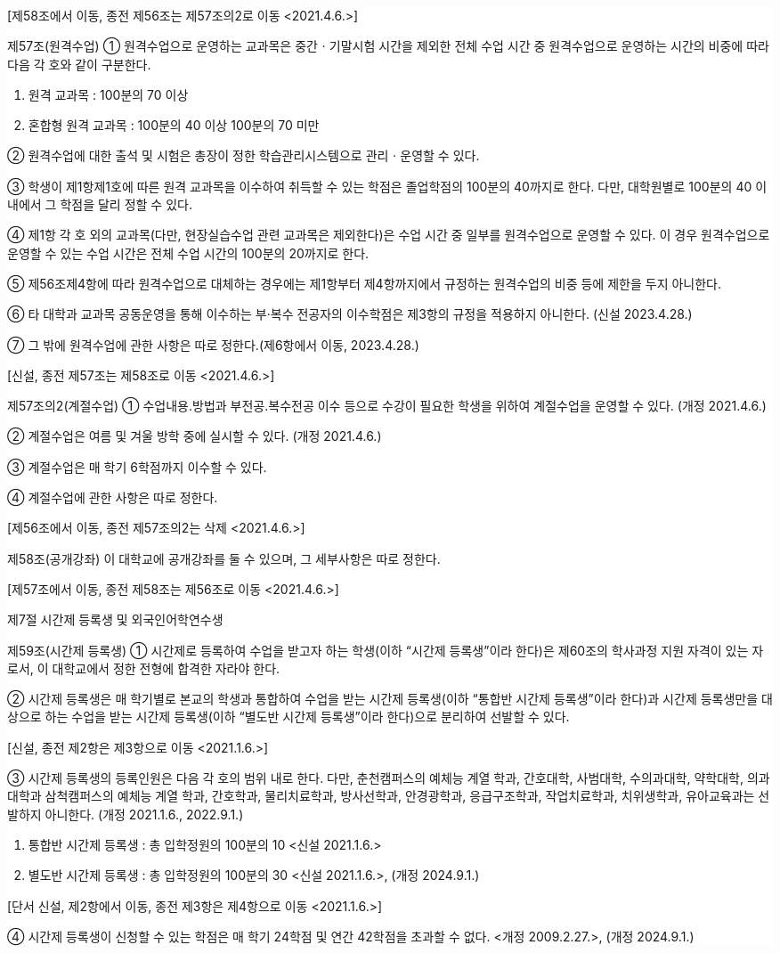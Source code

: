 [제58조에서 이동, 종전 제56조는 제57조의2로 이동 <2021.4.6.>] 

제57조(원격수업) ① 원격수업으로 운영하는 교과목은 중간ㆍ기말시험 시간을 제외한 전체 수업 시간 중 원격수업으로 운영하는 시간의 비중에 따라 다음 각 호와 같이 구분한다. 

  1. 원격 교과목 : 100분의 70 이상 

  2. 혼합형 원격 교과목 : 100분의 40 이상 100분의 70 미만 

  ② 원격수업에 대한 출석 및 시험은 총장이 정한 학습관리시스템으로 관리ㆍ운영할 수 있다. 

  ③ 학생이 제1항제1호에 따른 원격 교과목을 이수하여 취득할 수 있는 학점은 졸업학점의 100분의 40까지로 한다. 다만, 대학원별로 100분의 40 이내에서 그 학점을 달리 정할 수 있다. 

  ④ 제1항 각 호 외의 교과목(다만, 현장실습수업 관련 교과목은 제외한다)은 수업 시간 중 일부를 원격수업으로 운영할 수 있다. 이 경우 원격수업으로 운영할 수 있는 수업 시간은 전체 수업 시간의 100분의 20까지로 한다.  

  ⑤ 제56조제4항에 따라 원격수업으로 대체하는 경우에는 제1항부터 제4항까지에서 규정하는 원격수업의 비중 등에 제한을 두지 아니한다. 

  ⑥ 타 대학과 교과목 공동운영을 통해 이수하는 부·복수 전공자의 이수학점은 제3항의 규정을 적용하지 아니한다. (신설 2023.4.28.) 

  ⑦ 그 밖에 원격수업에 관한 사항은 따로 정한다.(제6항에서 이동, 2023.4.28.) 

 [신설, 종전 제57조는 제58조로 이동 <2021.4.6.>] 

제57조의2(계절수업) ① 수업내용․방법과 부전공․복수전공 이수 등으로 수강이 필요한 학생을 위하여 계절수업을 운영할 수 있다. (개정 2021.4.6.) 

  ② 계절수업은 여름 및 겨울 방학 중에 실시할 수 있다. (개정 2021.4.6.) 

  ③ 계절수업은 매 학기 6학점까지 이수할 수 있다. 

  ④ 계절수업에 관한 사항은 따로 정한다. 

 [제56조에서 이동, 종전 제57조의2는 삭제 <2021.4.6.>] 

제58조(공개강좌) 이 대학교에 공개강좌를 둘 수 있으며, 그 세부사항은 따로 정한다. 

 [제57조에서 이동, 종전 제58조는 제56조로 이동 <2021.4.6.>] 

 

 

제7절 시간제 등록생 및 외국인어학연수생 

 

제59조(시간제 등록생) ① 시간제로 등록하여 수업을 받고자 하는 학생(이하 “시간제 등록생”이라 한다)은 제60조의 학사과정 지원 자격이 있는 자로서, 이 대학교에서 정한 전형에 합격한 자라야 한다. 

  ② 시간제 등록생은 매 학기별로 본교의 학생과 통합하여 수업을 받는 시간제 등록생(이하 “통합반 시간제 등록생”이라 한다)과 시간제 등록생만을 대상으로 하는 수업을 받는 시간제 등록생(이하 “별도반 시간제 등록생”이라 한다)으로 분리하여 선발할 수 있다.  

  [신설, 종전 제2항은 제3항으로 이동 <2021.1.6.>] 

  ③ 시간제 등록생의 등록인원은 다음 각 호의 범위 내로 한다. 다만, 춘천캠퍼스의 예체능 계열 학과, 간호대학, 사범대학, 수의과대학, 약학대학, 의과대학과 삼척캠퍼스의 예체능 계열 학과, 간호학과, 물리치료학과, 방사선학과, 안경광학과, 응급구조학과, 작업치료학과, 치위생학과, 유아교육과는 선발하지 아니한다. (개정 2021.1.6., 2022.9.1.) 

   1. 통합반 시간제 등록생 : 총 입학정원의 100분의 10 <신설 2021.1.6.> 

   2. 별도반 시간제 등록생 : 총 입학정원의 100분의 30 <신설 2021.1.6.>, (개정 2024.9.1.) 

  [단서 신설, 제2항에서 이동, 종전 제3항은 제4항으로 이동 <2021.1.6.>] 

  ④ 시간제 등록생이 신청할 수 있는 학점은 매 학기 24학점 및 연간 42학점을 초과할 수 없다. <개정 2009.2.27.>, (개정 2024.9.1.) 
